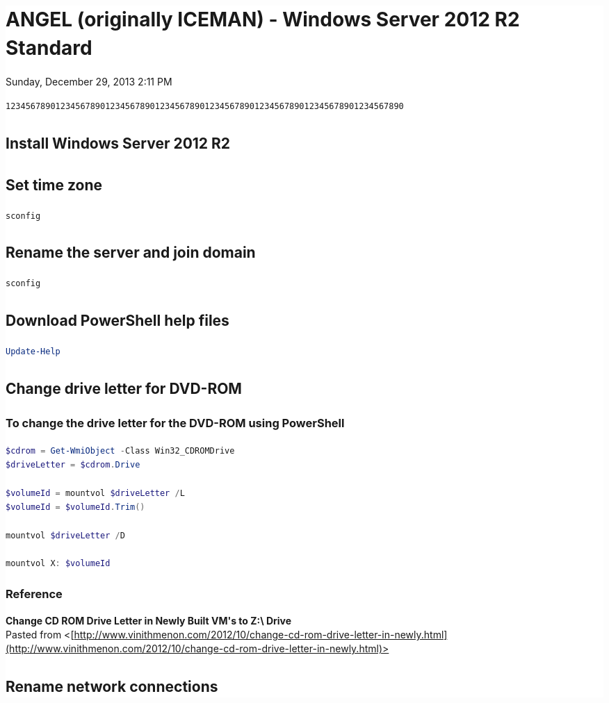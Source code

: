 ﻿# ANGEL (originally ICEMAN) - Windows Server 2012 R2 Standard

Sunday, December 29, 2013
2:11 PM

```Text
12345678901234567890123456789012345678901234567890123456789012345678901234567890
```

## Install Windows Server 2012 R2

## Set time zone

```Console
sconfig
```

## Rename the server and join domain

```Console
sconfig
```

## Download PowerShell help files

```PowerShell
Update-Help
```

## Change drive letter for DVD-ROM

### To change the drive letter for the DVD-ROM using PowerShell

```PowerShell
$cdrom = Get-WmiObject -Class Win32_CDROMDrive
$driveLetter = $cdrom.Drive

$volumeId = mountvol $driveLetter /L
$volumeId = $volumeId.Trim()

mountvol $driveLetter /D

mountvol X: $volumeId
```

### Reference

**Change CD ROM Drive Letter in Newly Built VM's to Z:\\ Drive**\
Pasted from <[http://www.vinithmenon.com/2012/10/change-cd-rom-drive-letter-in-newly.html](http://www.vinithmenon.com/2012/10/change-cd-rom-drive-letter-in-newly.html)>

## Rename network connections
